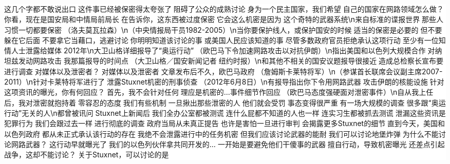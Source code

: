 这几个字都不敢说出口
这件事已经被保密得太夸张了
阻碍了公众的成熟讨论
身为一个民主国家，我们希望
自己的国家在网路领域怎么做？
你看，现在是国安局和中情局前局长
在告诉你，这东西被过度保密
它会这么机密是因为
这个奇特的武器系统\n来自标准的谍报世界
那些人习惯一切都要保密
（洛夫莫瓦拉森）\n（中央情报局干员1982-2005）\n当你要保护线人，或保护国安的时候
适当的保密是必要的
但不要躲在它后面
不要拿它当藉口，逃避讨论
你明明知道该讨论的事
或美国人民应该知道的事
尽管多数政府官员拒绝承认这项行动
至少有一位知情人士泄露给媒体
2012年\n大卫山格详细报导了“奥运行动”
（欧巴马下令加速网路攻击以对抗伊朗）\n指出美国和以色列大规模合作
对纳坦兹发动网路攻击
我那篇报导的时间点
（大卫山格／国安新闻记者 纽约时报）\n和其他不相关的国安议题报导很接近
造成总检察长宣布要进行调查
对媒体以及泄密者？
对媒体以及泄密者
文章发布后不久，欧巴马政府
（詹姆斯卡莱特将军）\n（参谋首长联席会议副主席2007-2011）\n针对卡莱特将军进行了
泄露Stuxnet机密的刑事侦查
（2012年6月8日）\n有报导指出你下令用网路武器
攻击伊朗的核能设施
针对这项资讯的曝光，你有何回应？
首先，我不会针对任何
理应是机密的…事件细节作回应
（欧巴马态度强硬面对泄密事件）\n自从我上任后，我对泄密就抱持着
零容忍的态度
我们有些机制
一旦揪出那些泄密的人
他们就会受罚
事态变得很严重
有一场大规模的调查
很多跟“奥运行动”无关的人\n都曾被讯问
Stuxnet上新闻后
我们全办公室都被测谎
连什么屁都不知道的人也一样
连实习生都被抓去测谎
泄漏这些资讯是犯罪行为
我们会跟过去一样
进行彻底的调查
政府当局从未真正提告
也许是害怕一旦进行审判
会揭露更多Stuxnet的细节
直到今天，美国和以色列政府
都从未正式承认该行动的存在
我绝不会泄露进行中的任务机密
但我们应该讨论武器的能耐
我们可以讨论地堡炸弹
为什么不能讨论网路武器？
这行动早就曝光了
我们的以色列伙伴拿共同开发的…
一开始是要避免他们干傻事的武器
擅自行动，导致机密曝光
还差点引起战争，这却不能讨论？
关于Stuxnet，可以讨论的是